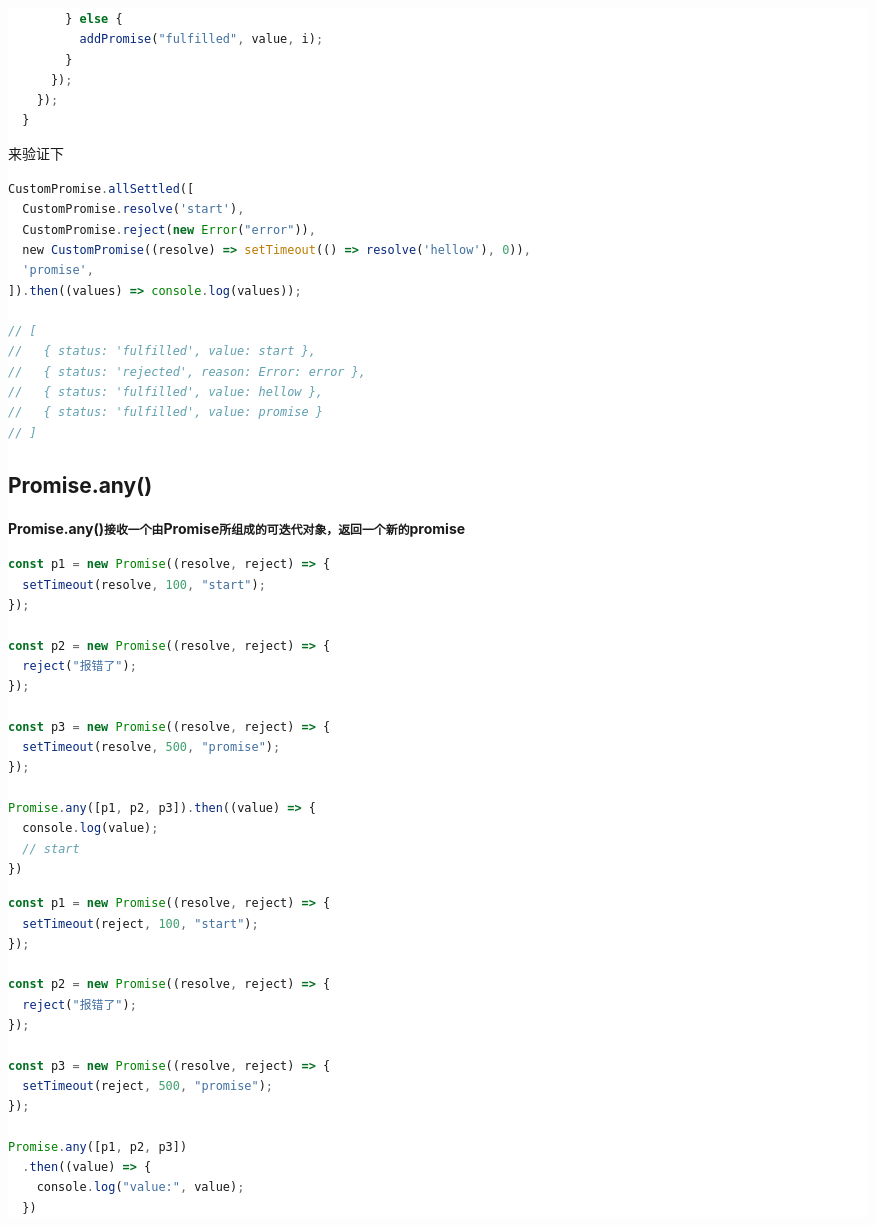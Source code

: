```javascript
        } else {
          addPromise("fulfilled", value, i);
        }
      });
    });
  }
```

来验证下

```javascript
CustomPromise.allSettled([
  CustomPromise.resolve('start'),
  CustomPromise.reject(new Error("error")),
  new CustomPromise((resolve) => setTimeout(() => resolve('hellow'), 0)),
  'promise',
]).then((values) => console.log(values));
​
// [
//   { status: 'fulfilled', value: start },
//   { status: 'rejected', reason: Error: error },
//   { status: 'fulfilled', value: hellow },
//   { status: 'fulfilled', value: promise }
// ]
```

## Promise.any()

**Promise.any()`接收一个由`Promise`所组成的可迭代对象，返回一个新的`promise**

```javascript
const p1 = new Promise((resolve, reject) => {
  setTimeout(resolve, 100, "start");
});
​
const p2 = new Promise((resolve, reject) => {
  reject("报错了");
});
​
const p3 = new Promise((resolve, reject) => {
  setTimeout(resolve, 500, "promise");
});
​
Promise.any([p1, p2, p3]).then((value) => {
  console.log(value);
  // start
})
```

```javascript
const p1 = new Promise((resolve, reject) => {
  setTimeout(reject, 100, "start");
});
​
const p2 = new Promise((resolve, reject) => {
  reject("报错了");
});
​
const p3 = new Promise((resolve, reject) => {
  setTimeout(reject, 500, "promise");
});
​
Promise.any([p1, p2, p3])
  .then((value) => {
    console.log("value:", value);
  })
```